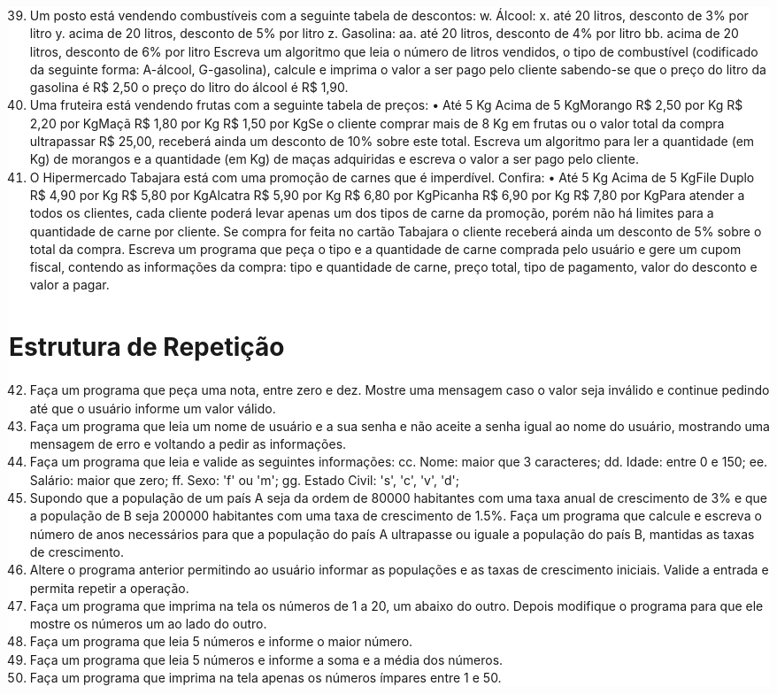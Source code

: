 39. Um posto está vendendo combustíveis com a seguinte tabela de descontos:
w. Álcool:
x. até 20 litros, desconto de 3% por litro
y. acima de 20 litros, desconto de 5% por litro
z. Gasolina:
aa. até 20 litros, desconto de 4% por litro
bb. acima de 20 litros, desconto de 6% por litro Escreva um algoritmo que leia o número de litros vendidos,
o tipo de combustível (codificado da seguinte forma: A-álcool, G-gasolina), calcule e imprima o valor a
ser pago pelo cliente sabendo-se que o preço do litro da gasolina é R$ 2,50 o preço do litro do álcool é
R$ 1,90.
40. Uma fruteira está vendendo frutas com a seguinte tabela de preços:
• Até 5 Kg Acima de 5 KgMorango R$
2,50 por Kg R$ 2,20 por KgMaçã R$ 1,80 por Kg
R$ 1,50 por KgSe o cliente comprar mais de 8 Kg em frutas ou o valor total da compra ultrapassar
R$ 25,00, receberá ainda um desconto de 10% sobre este total. Escreva um algoritmo para ler a 
quantidade (em Kg) de morangos e a quantidade (em Kg) de maças adquiridas e escreva o valor a ser
pago pelo cliente.
41. O Hipermercado Tabajara está com uma promoção de carnes que é imperdível. Confira:
• Até 5 Kg Acima de 5 KgFile Duplo R$
4,90 por Kg R$ 5,80 por KgAlcatra R$ 5,90 por Kg
R$ 6,80 por KgPicanha R$ 6,90 por Kg R$ 7,80 por KgPara
atender a todos os clientes, cada cliente poderá levar apenas um dos tipos de carne da promoção, porém
não há limites para a quantidade de carne por cliente. Se compra for feita no cartão Tabajara o cliente
receberá ainda um desconto de 5% sobre o total da compra. Escreva um programa que peça o tipo e a
quantidade de carne comprada pelo usuário e gere um cupom fiscal, contendo as informações da
compra: tipo e quantidade de carne, preço total, tipo de pagamento, valor do desconto e valor a pagar.
# Estrutura de Repetição
42. Faça um programa que peça uma nota, entre zero e dez. Mostre uma mensagem caso o valor seja inválido e
continue pedindo até que o usuário informe um valor válido.
43. Faça um programa que leia um nome de usuário e a sua senha e não aceite a senha igual ao nome do usuário,
mostrando uma mensagem de erro e voltando a pedir as informações.
44. Faça um programa que leia e valide as seguintes informações:
cc. Nome: maior que 3 caracteres;
dd. Idade: entre 0 e 150;
ee. Salário: maior que zero;
ff. Sexo: 'f' ou 'm';
gg. Estado Civil: 's', 'c', 'v', 'd';
45. Supondo que a população de um país A seja da ordem de 80000 habitantes com uma taxa anual de crescimento
de 3% e que a população de B seja 200000 habitantes com uma taxa de crescimento de 1.5%. Faça um programa
que calcule e escreva o número de anos necessários para que a população do país A ultrapasse ou iguale a
população do país B, mantidas as taxas de crescimento.
46. Altere o programa anterior permitindo ao usuário informar as populações e as taxas de crescimento iniciais. Valide
a entrada e permita repetir a operação.
47. Faça um programa que imprima na tela os números de 1 a 20, um abaixo do outro. Depois modifique o programa
para que ele mostre os números um ao lado do outro.
48. Faça um programa que leia 5 números e informe o maior número.
49. Faça um programa que leia 5 números e informe a soma e a média dos números.
50. Faça um programa que imprima na tela apenas os números ímpares entre 1 e 50.